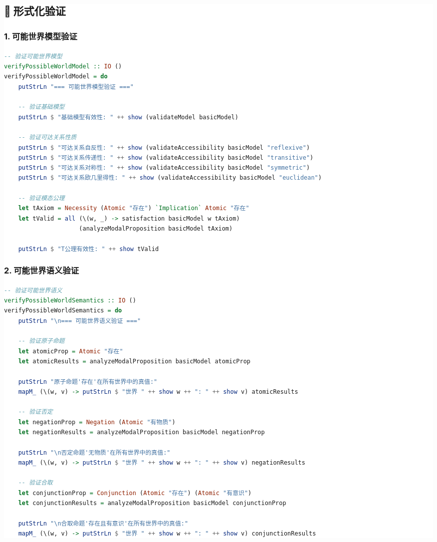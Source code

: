 ## 🔬 形式化验证

### 1. 可能世界模型验证

```haskell
-- 验证可能世界模型
verifyPossibleWorldModel :: IO ()
verifyPossibleWorldModel = do
    putStrLn "=== 可能世界模型验证 ==="
    
    -- 验证基础模型
    putStrLn $ "基础模型有效性: " ++ show (validateModel basicModel)
    
    -- 验证可达关系性质
    putStrLn $ "可达关系自反性: " ++ show (validateAccessibility basicModel "reflexive")
    putStrLn $ "可达关系传递性: " ++ show (validateAccessibility basicModel "transitive")
    putStrLn $ "可达关系对称性: " ++ show (validateAccessibility basicModel "symmetric")
    putStrLn $ "可达关系欧几里得性: " ++ show (validateAccessibility basicModel "euclidean")
    
    -- 验证模态公理
    let tAxiom = Necessity (Atomic "存在") `Implication` Atomic "存在"
    let tValid = all (\(w, _) -> satisfaction basicModel w tAxiom) 
                     (analyzeModalProposition basicModel tAxiom)
    
    putStrLn $ "T公理有效性: " ++ show tValid
```

### 2. 可能世界语义验证

```haskell
-- 验证可能世界语义
verifyPossibleWorldSemantics :: IO ()
verifyPossibleWorldSemantics = do
    putStrLn "\n=== 可能世界语义验证 ==="
    
    -- 验证原子命题
    let atomicProp = Atomic "存在"
    let atomicResults = analyzeModalProposition basicModel atomicProp
    
    putStrLn "原子命题'存在'在所有世界中的真值:"
    mapM_ (\(w, v) -> putStrLn $ "世界 " ++ show w ++ ": " ++ show v) atomicResults
    
    -- 验证否定
    let negationProp = Negation (Atomic "有物质")
    let negationResults = analyzeModalProposition basicModel negationProp
    
    putStrLn "\n否定命题'无物质'在所有世界中的真值:"
    mapM_ (\(w, v) -> putStrLn $ "世界 " ++ show w ++ ": " ++ show v) negationResults
    
    -- 验证合取
    let conjunctionProp = Conjunction (Atomic "存在") (Atomic "有意识")
    let conjunctionResults = analyzeModalProposition basicModel conjunctionProp
    
    putStrLn "\n合取命题'存在且有意识'在所有世界中的真值:"
    mapM_ (\(w, v) -> putStrLn $ "世界 " ++ show w ++ ": " ++ show v) conjunctionResults
```

